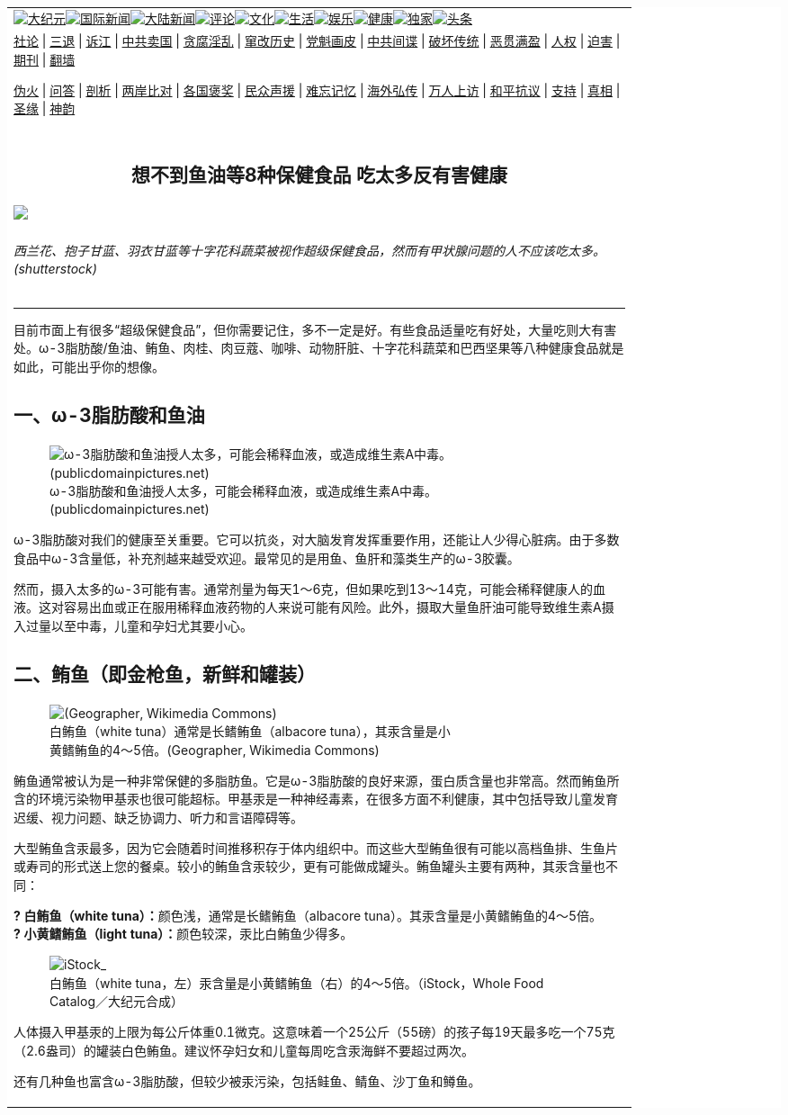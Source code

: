 <a name="1" id="1" target="_blank"></a><span id="1"></span>  <table align=center border="0"><tr><td colspan="2" valign=TOP><a href="/gb/nsc413.md#1"><img src="https://raw.githubusercontent.com/jjctll335/www/master/t/djy/1.jpg" title="大纪元"></a><a href="/gb/n24hr.md#1"><img src="https://raw.githubusercontent.com/jjctll335/www/master/t/djy/3.jpg" title="国际新闻"></a><a href="/gb/nsc413.md#1"><img src="https://raw.githubusercontent.com/jjctll335/www/master/t/djy/4.jpg" title="大陆新闻"></a><a href="/gb/news392.md#1"><img src="https://raw.githubusercontent.com/jjctll335/www/master/t/djy/5.jpg" title="评论"></a><a href="/gb/news2007.md#1"><img src="https://raw.githubusercontent.com/jjctll335/www/master/t/djy/6.jpg" title="文化"></a><a href="/gb/news2008.md#1"><img src="https://raw.githubusercontent.com/jjctll335/www/master/t/djy/7.jpg" title="生活"></a><a href="/gb/ncyule.md#1"><img src="https://raw.githubusercontent.com/jjctll335/www/master/t/djy/8.jpg" title="娱乐"></a><a href="/gb/nsc1002.md#1"><img src="https://raw.githubusercontent.com/jjctll335/www/master/t/djy/9.jpg" title="健康"><a href="/gb/nf6092.md#1"><img src="https://raw.githubusercontent.com/jjctll335/www/master/t/djy/10a.jpg" title="独家"></a><a href="/gb/nf4514.md#1"><img src="https://raw.githubusercontent.com/jjctll335/www/master/t/djy/12a.jpg" title="头条"></a></td></tr>  <tr><td colspan="2" valign=TOP><a target="_blank" href="/gb/9p.md#1">社论</a> | <a target="_blank" href="/gb/nf5657.md#1">三退</a> | <a target="_blank" href="/gb/nf6124.md#1">诉江</a> | <a target="_blank" href="/gb/nf1176117.md#1">中共卖国</a> | <a target="_blank" href="/gb/nf5773.md#1">贪腐淫乱</a> | <a target="_blank" href="/gb/nf1176115.md#1">窜改历史</a> | <a target="_blank" href="/gb/nf1176107.md#1">党魁画皮</a> | <a target="_blank" href="/gb/nf1320400.md#1">中共间谍</a> | <a target="_blank" href="/gb/nf1176114.md#1">破坏传统</a> | <a target="_blank" href="https://github.com/fqnews/ntdtv/blob/master/gb/prog447_1.md#1">恶贯满盈</a> | <a target="_blank" href="/gb/ncid278.md#1">人权</a> | <a target="_blank" href="/gb/nf1176111.md#1">迫害</a> | <a target="_blank" href="https://gitlab.com/szzdlab/mh-qikan/blob/master/README.md#1">期刊</a> | <a target="_blank" href="https://github.com/bannedbook/fanqiang/wiki">翻墙</a></p>
<p><a target="_blank" href="/gb/nf5562.md#1">伪火</a> | <a target="_blank" href="/gb/nf4378.md#1">问答</a> | <a target="_blank" href="/gb/nf5792.md#1">剖析</a> | <a target="_blank" href="/gb/nf5735.md#1">两岸比对</a> | <a target="_blank" href="/gb/nf6119.md#1">各国褒奖</a> | <a target="_blank" href="/gb/nf6120.md#1">民众声援</a> | <a target="_blank" href="/gb/nf1188594.md#1">难忘记忆</a> | <a target="_blank" href="/gb/nf3180.md#1">海外弘传</a> | <a target="_blank" href="/gb/nf5410.md#1">万人上访</a> | <a target="_blank" href="https://github.com/fqnews/ntdtv/blob/master/gb/prog1530_1.md#1">和平抗议</a> | <a target="_blank" href="/gb/nf4386.md#1">支持</a> | <a target="_blank" href="/gb/nf4389.md#1">真相</a> | <a target="_blank" href="/gb/nf5790.md#1">圣缘</a> | <a target="_blank" href="/gb/nf4786.md#1">神韵</a></td></tr>  <tr><td valign=TOP width="626"><h2 align=center>想不到鱼油等8种保健食品 吃太多反有害健康</h2>  <img width="600" src="https://i.epochtimes.com/assets/uploads/2017/03/iStock_000067988689_Medium-600x400.jpg" />  <h6>西兰花、抱子甘蓝、羽衣甘蓝等十字花科蔬菜被视作超级保健食品，然而有甲状腺问题的人不应该吃太多。(shutterstock)  </h6>  <hr>  <p>目前市面上有很多“超级<ahref="/gb/tag/%E4%BF%9D%E5%81%A5%E9%A3%9F%E5%93%81.md#1">保健食品</a>”，但你需要记住，多不一定是好。有些食品适量吃有好处，大量吃则大有害处。<ahref="/gb/tag/%CF%89-3.md#1">ω-3</a>脂肪酸/<ahref="/gb/tag/%E9%B1%BC%E6%B2%B9.md#1">鱼油</a>、鲔鱼、肉桂、肉豆蔻、咖啡、动物肝脏、十字花科蔬菜和巴西坚果等八种<ahref="/gb/tag/%E5%81%A5%E5%BA%B7%E9%A3%9F%E5%93%81.md#1">健康食品</a>就是如此，可能出乎你的想像。</p>
  <h2>一、<ahref="/gb/tag/%CF%89-3.md#1">ω-3</a>脂肪酸和<ahref="/gb/tag/%E9%B1%BC%E6%B2%B9.md#1">鱼油</a></h2>  <figure id="attachment_8959244" style="width: 450px" class="wp-caption aligncenter"><img class="size-medium wp-image-8959244" src="https://i.epochtimes.com/assets/uploads/2017/03/omega3-capsules-fish-shape-450x298.jpg" alt="ω-3脂肪酸和鱼油授人太多，可能会稀释血液，或造成维生素A中毒。(publicdomainpictures.net)" width="450" b="298" /><figcaption class="wp-caption-text">ω-3脂肪酸和鱼油授人太多，可能会稀释血液，或造成维生素A中毒。(publicdomainpictures.net)</figcaption></figure>  <p>ω-3脂肪酸对我们的健康至关重要。它可以抗炎，对大脑发育发挥重要作用，还能让人少得心脏病。由于多数食品中ω-3含量低，补充剂越来越受欢迎。最常见的是用鱼、鱼肝和藻类生产的ω-3胶囊。</p>
  <p>然而，摄入太多的ω-3可能有害。通常剂量为每天1～6克，但如果吃到13～14克，可能会稀释健康人的血液。这对容易出血或正在服用稀释血液药物的人来说可能有风险。此外，摄取大量鱼肝油可能导致维生素A摄入过量以至中毒，儿童和孕妇尤其要小心。</p>
  <h2>二、鲔鱼（即金枪鱼，新鲜和罐装）</h2>  <figure id="attachment_8959254" style="width: 450px" class="wp-caption aligncenter"><img class="wp-image-8959254 size-medium" src="https://i.epochtimes.com/assets/uploads/2017/03/Albacore_Fiji-450x351.jpg" alt="(Geographer, Wikimedia Commons)" width="450" b="351" /><figcaption class="wp-caption-text">白鲔鱼（white tuna）通常是长鳍鲔鱼（albacore tuna），其汞含量是小黄鳍鲔鱼的4～5倍。(Geographer, Wikimedia Commons)</figcaption></figure>  <p>鲔鱼通常被认为是一种非常保健的多脂肪鱼。它是ω-3脂肪酸的良好来源，蛋白质含量也非常高。然而鲔鱼所含的环境污染物甲基汞也很可能超标。甲基汞是一种神经毒素，在很多方面不利健康，其中包括导致儿童发育迟缓、视力问题、缺乏协调力、听力和言语障碍等。</p>
  <p>大型鲔鱼含汞最多，因为它会随着时间推移积存于体内组织中。而这些大型鲔鱼很有可能以高档鱼排、生鱼片或寿司的形式送上您的餐桌。较小的鲔鱼含汞较少，更有可能做成罐头。鲔鱼罐头主要有两种，其汞含量也不同：</p>
  <p><strong>? 白鲔鱼（white tuna）：</strong>颜色浅，通常是长鳍鲔鱼（albacore tuna）。其汞含量是小黄鳍鲔鱼的4～5倍。<br />  <strong>? </strong><strong>小黄鳍鲔鱼（light tuna）：</strong>颜色较深，汞比白鲔鱼少得多。</p>
  <figure id="attachment_8959319" style="width: 600px" class="wp-caption aligncenter"><img class="wp-image-8959319 size-large" src="https://i.epochtimes.com/assets/uploads/2017/03/iStock_-600x298.jpg" alt="iStock_" width="600" b="298" /><figcaption class="wp-caption-text">白鲔鱼（white tuna，左）汞含量是小黄鳍鲔鱼（右）的4～5倍。（iStock，Whole Food Catalog／大纪元合成）</figcaption></figure>  <p>人体摄入甲基汞的上限为每公斤体重0.1微克。这意味着一个25公斤（55磅）的孩子每19天最多吃一个75克（2.6盎司）的罐装白色鲔鱼。建议怀孕妇女和儿童每周吃含汞海鲜不要超过两次。</p>
  <p>还有几种鱼也富含ω-3脂肪酸，但较少被汞污染，包括鲑鱼、鲭鱼、沙丁鱼和鳟鱼。</p>